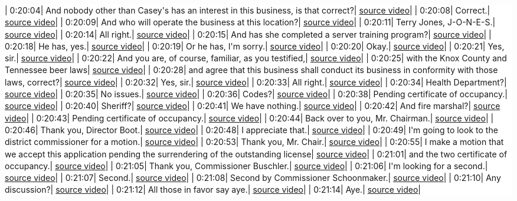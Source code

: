 | 0:20:04| And nobody other than Casey's has an interest in this business, is that correct?| [source video](https://archive.org/details/co-com-l-247-211220-beer-board?start=1204)|
| 0:20:08| Correct.| [source video](https://archive.org/details/co-com-l-247-211220-beer-board?start=1208)|
| 0:20:09| And who will operate the business at this location?| [source video](https://archive.org/details/co-com-l-247-211220-beer-board?start=1209)|
| 0:20:11| Terry Jones, J-O-N-E-S.| [source video](https://archive.org/details/co-com-l-247-211220-beer-board?start=1211)|
| 0:20:14| All right.| [source video](https://archive.org/details/co-com-l-247-211220-beer-board?start=1214)|
| 0:20:15| And has she completed a server training program?| [source video](https://archive.org/details/co-com-l-247-211220-beer-board?start=1215)|
| 0:20:18| He has, yes.| [source video](https://archive.org/details/co-com-l-247-211220-beer-board?start=1218)|
| 0:20:19| Or he has, I'm sorry.| [source video](https://archive.org/details/co-com-l-247-211220-beer-board?start=1219)|
| 0:20:20| Okay.| [source video](https://archive.org/details/co-com-l-247-211220-beer-board?start=1220)|
| 0:20:21| Yes, sir.| [source video](https://archive.org/details/co-com-l-247-211220-beer-board?start=1221)|
| 0:20:22| And you are, of course, familiar, as you testified,| [source video](https://archive.org/details/co-com-l-247-211220-beer-board?start=1222)|
| 0:20:25| with the Knox County and Tennessee beer laws| [source video](https://archive.org/details/co-com-l-247-211220-beer-board?start=1225)|
| 0:20:28| and agree that this business shall conduct its business in conformity with those laws, correct?| [source video](https://archive.org/details/co-com-l-247-211220-beer-board?start=1228)|
| 0:20:32| Yes, sir.| [source video](https://archive.org/details/co-com-l-247-211220-beer-board?start=1232)|
| 0:20:33| All right.| [source video](https://archive.org/details/co-com-l-247-211220-beer-board?start=1233)|
| 0:20:34| Health Department?| [source video](https://archive.org/details/co-com-l-247-211220-beer-board?start=1234)|
| 0:20:35| No issues.| [source video](https://archive.org/details/co-com-l-247-211220-beer-board?start=1235)|
| 0:20:36| Codes?| [source video](https://archive.org/details/co-com-l-247-211220-beer-board?start=1236)|
| 0:20:38| Pending certificate of occupancy.| [source video](https://archive.org/details/co-com-l-247-211220-beer-board?start=1238)|
| 0:20:40| Sheriff?| [source video](https://archive.org/details/co-com-l-247-211220-beer-board?start=1240)|
| 0:20:41| We have nothing.| [source video](https://archive.org/details/co-com-l-247-211220-beer-board?start=1241)|
| 0:20:42| And fire marshal?| [source video](https://archive.org/details/co-com-l-247-211220-beer-board?start=1242)|
| 0:20:43| Pending certificate of occupancy.| [source video](https://archive.org/details/co-com-l-247-211220-beer-board?start=1243)|
| 0:20:44| Back over to you, Mr. Chairman.| [source video](https://archive.org/details/co-com-l-247-211220-beer-board?start=1244)|
| 0:20:46| Thank you, Director Boot.| [source video](https://archive.org/details/co-com-l-247-211220-beer-board?start=1246)|
| 0:20:48| I appreciate that.| [source video](https://archive.org/details/co-com-l-247-211220-beer-board?start=1248)|
| 0:20:49| I'm going to look to the district commissioner for a motion.| [source video](https://archive.org/details/co-com-l-247-211220-beer-board?start=1249)|
| 0:20:53| Thank you, Mr. Chair.| [source video](https://archive.org/details/co-com-l-247-211220-beer-board?start=1253)|
| 0:20:55| I make a motion that we accept this application pending the surrendering of the outstanding license| [source video](https://archive.org/details/co-com-l-247-211220-beer-board?start=1255)|
| 0:21:01| and the two certificate of occupancy.| [source video](https://archive.org/details/co-com-l-247-211220-beer-board?start=1261)|
| 0:21:05| Thank you, Commissioner Buschler.| [source video](https://archive.org/details/co-com-l-247-211220-beer-board?start=1265)|
| 0:21:06| I'm looking for a second.| [source video](https://archive.org/details/co-com-l-247-211220-beer-board?start=1266)|
| 0:21:07| Second.| [source video](https://archive.org/details/co-com-l-247-211220-beer-board?start=1267)|
| 0:21:08| Second by Commissioner Schoonmaker.| [source video](https://archive.org/details/co-com-l-247-211220-beer-board?start=1268)|
| 0:21:10| Any discussion?| [source video](https://archive.org/details/co-com-l-247-211220-beer-board?start=1270)|
| 0:21:12| All those in favor say aye.| [source video](https://archive.org/details/co-com-l-247-211220-beer-board?start=1272)|
| 0:21:14| Aye.| [source video](https://archive.org/details/co-com-l-247-211220-beer-board?start=1274)|
